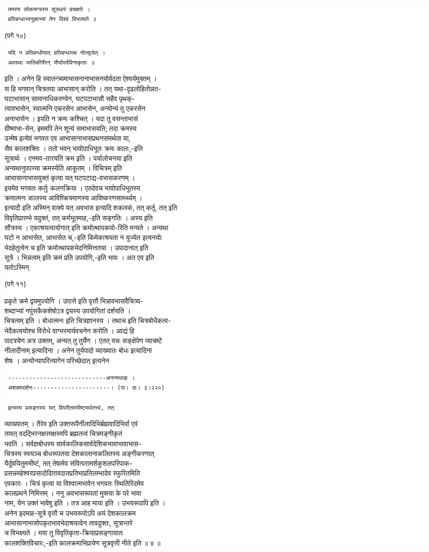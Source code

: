      तमस्य लोकयन्त्रस्य सूत्रधारं प्रचक्षते ।  
     प्रतिबन्धाभ्यनुज्ञाभ्यां तेन विश्वं विभज्यते ॥  
  
(पगे १०)  
  
     यदि न प्रतिबन्धीयात् प्रतिबन्धाच्च नोत्सृजेत् ।  
     अवस्था व्यतिकीर्येरन् पौर्यापर्यविनाकृताः ॥  
  
इति । अनेन हि स्वातन्त्र्यमाभासनानाभासनयोर्वदता ऐश्वर्यमुक्तम् ।   
स हि भगवान् चित्रतया आभासान् करोति । तत् यथा-दृढलोहितोन्नत-  
घटाभासान् सामानाधिकरण्येन, घटपटाभासौ सहैव पृथक्-  
त्वावभासेन, स्वात्मनि एकरसेन आभासेन, अन्योन्यं तु एकरसेन   
अनाभासेन । इयति न क्रमः कश्चित् । यदा तु वसन्ताभासं   
ग्रीष्माभा-सेन, इममपि तेन शून्यं समाभासयति; तदा क्रमस्य   
उन्मेष इत्येवं भगवत एव आभासानाभासप्रथनसमर्थता या,   
सैव कालशक्तिः । ततो भवन् भावोपाधिभूतः क्रमः कालः,-इति   
सूत्रार्थः । एनमव-तारयति क्रम इति । पर्यालोचनया इति   
अन्यथानुपपत्त्या क्रमस्येति आकूतम् । विचित्रम् इति   
आभासानाभासयुक्तं कृत्वा यत् घटपटाद्य-वभासकरणम् ।   
इयमेव भगवतः कर्तुः कलनक्रिया । एतदेवच भावोपाधिभूतस्य   
क्रमात्मनः कालस्य आविष्क्रियमाणस्य आविष्करणसामर्थ्यम् ।   
इत्यादौ इति अस्मिन् वाक्ये यत् अवभास इत्यादि शकलकं, तत् कर्तृ, तत् इति   
विवृतिप्रारम्भे यदुक्तं, तत् कर्मभूतमाह,-इति सङ्गतिः । अस्य इति   
सौत्रस्य । एकाश्रयत्वायोगात् इति क्रमोत्थापकयो-रिति मन्यते । अन्यथा   
घटो न आभासेत, आभासेत च,-इति किमेकाश्रयता न युज्येत इत्यनयोः   
भेदहेतुत्वेन च इति क्रमोत्थापकभेदनिमित्ततया । उपादानात् इति   
सूत्रे । भिन्नत्वम् इति क्रमं प्रति उपयोगि,-इति भावः । अत एव इति   
यतोऽस्मिन्  
  
(पगे ११)  
  
प्रकृते क्रमे द्वयमुपयोगि । उपात्ते इति वृत्तौ भिन्नावभासवैचित्र्य-  
शब्दाभ्यां नपुंसकैकशेषोऽत्र द्वयस्य उपयोगितां दर्शयति ।   
चित्रत्वम् इति । बोधात्मनः इति चित्रज्ञानस्य । तथाच इति चित्रबोधैकत्व-  
भेदैकत्वयोश्च विरोधे वाग्भरमार्यवचनेन करोति । आद्यं हि   
पादत्रयेण अत्र उक्तम्, अन्यत् तु तुर्येण । एतत् वचः सङ्क्षेपेण व्याचष्टे   
नीलादीनाम् इत्यादिना । अनेन तुर्यपादो व्याख्यातः बोधः इत्यादिना   
शेषः । अन्योन्यापरित्यागेन परिच्छेदात् इत्यनेन  
  
     ----------------------------अनन्यभाक् ।  
     अशक्यदर्शनः----------------------। (पा। वा। ३।२२०)  
  
     इत्यस्य प्रसङ्गस्य यत् विपरीतमभीष्टमर्थतत्त्वं, तत्   
व्याख्यातम् । तैरेव इति उक्तरूपैर्नीलादिभिर्ब्रह्मवादिभिर्वा एवं   
तावत् वदद्भिरनक्षरमक्षरमपि ब्रह्मतत्वं चित्रमङ्गीकृतं   
भवति । सर्वज्ञबोधस्य सार्वकालिकसार्वदेशिकभावाभावाभास-  
चित्रस्य स्वयञ्च बोधरूपतया देशकालानाकलितस्य अङ्गीकरणात्   
यैर्दूषयितुमभीष्टं, तत् तेषामेव संवित्परामर्शकुशलपरिपाक-  
प्रसन्नमहेश्वरप्रसादोदितावदातप्रतिभाप्रतिलम्भादेव स्फुरितमिति   
एवकारः । चित्रं कृत्वा या विश्वात्मभावेन भगवतः स्थितिरिदमेव   
कालप्रथने निमित्तम् । ननु अवभासरूपतां मुक्त्वा के परे भावा   
नाम, येन उक्तं भावेषु इति । तत्र आह माया इति । उभयरूपापि इति ।   
अनेन इदमाह-सूत्रे वृत्तौ च उभयरूपोऽपि अयं देशकालक्रम   
आभासानाभासोपकृतभावभेदाश्रयत्वेन तावदुक्तः, सूत्रान्तरे   
च विभक्ष्यते । मया तु विवृतिकृता-क्रियाप्रसङ्गायातः   
कालशक्तिविचारः,-इति कालक्रमाभिप्रायेण सूत्रवृत्ती नीते इति ॥ ४ ॥  
  
